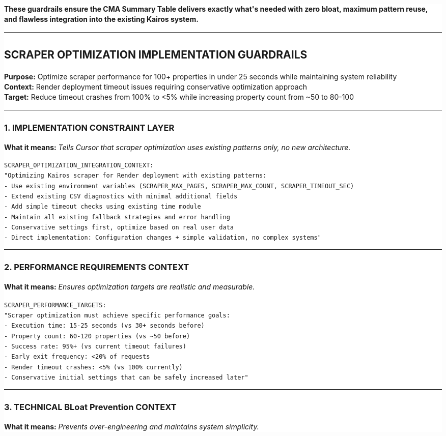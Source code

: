 
**These guardrails ensure the CMA Summary Table delivers exactly what's needed with zero bloat, maximum pattern reuse, and flawless integration into the existing Kairos system.**

---

## **SCRAPER OPTIMIZATION IMPLEMENTATION GUARDRAILS**

**Purpose:** Optimize scraper performance for 100+ properties in under 25 seconds while maintaining system reliability  
**Context:** Render deployment timeout issues requiring conservative optimization approach  
**Target:** Reduce timeout crashes from 100% to <5% while increasing property count from ~50 to 80-100

---

### **1. IMPLEMENTATION CONSTRAINT LAYER**

**What it means:** *Tells Cursor that scraper optimization uses existing patterns only, no new architecture.*

```
SCRAPER_OPTIMIZATION_INTEGRATION_CONTEXT:
"Optimizing Kairos scraper for Render deployment with existing patterns:
- Use existing environment variables (SCRAPER_MAX_PAGES, SCRAPER_MAX_COUNT, SCRAPER_TIMEOUT_SEC)
- Extend existing CSV diagnostics with minimal additional fields
- Add simple timeout checks using existing time module
- Maintain all existing fallback strategies and error handling
- Conservative settings first, optimize based on real user data
- Direct implementation: Configuration changes + simple validation, no complex systems"
```

---

### **2. PERFORMANCE REQUIREMENTS CONTEXT**

**What it means:** *Ensures optimization targets are realistic and measurable.*

```
SCRAPER_PERFORMANCE_TARGETS:
"Scraper optimization must achieve specific performance goals:
- Execution time: 15-25 seconds (vs 30+ seconds before)
- Property count: 60-120 properties (vs ~50 before)  
- Success rate: 95%+ (vs current timeout failures)
- Early exit frequency: <20% of requests
- Render timeout crashes: <5% (vs 100% currently)
- Conservative initial settings that can be safely increased later"
```

---

### **3. TECHNICAL BLoat Prevention CONTEXT**

**What it means:** *Prevents over-engineering and maintains system simplicity.*
